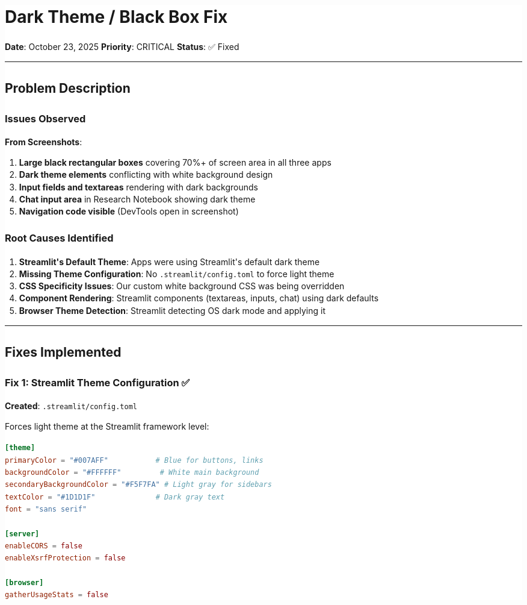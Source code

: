 # Dark Theme / Black Box Fix

**Date**: October 23, 2025
**Priority**: CRITICAL
**Status**: ✅ Fixed

---

## Problem Description

### Issues Observed

**From Screenshots**:
1. **Large black rectangular boxes** covering 70%+ of screen area in all three apps
2. **Dark theme elements** conflicting with white background design
3. **Input fields and textareas** rendering with dark backgrounds
4. **Chat input area** in Research Notebook showing dark theme
5. **Navigation code visible** (DevTools open in screenshot)

### Root Causes Identified

1. **Streamlit's Default Theme**: Apps were using Streamlit's default dark theme
2. **Missing Theme Configuration**: No `.streamlit/config.toml` to force light theme
3. **CSS Specificity Issues**: Our custom white background CSS was being overridden
4. **Component Rendering**: Streamlit components (textareas, inputs, chat) using dark defaults
5. **Browser Theme Detection**: Streamlit detecting OS dark mode and applying it

---

## Fixes Implemented

### Fix 1: Streamlit Theme Configuration ✅

**Created**: `.streamlit/config.toml`

Forces light theme at the Streamlit framework level:

```toml
[theme]
primaryColor = "#007AFF"           # Blue for buttons, links
backgroundColor = "#FFFFFF"         # White main background
secondaryBackgroundColor = "#F5F7FA" # Light gray for sidebars
textColor = "#1D1D1F"              # Dark gray text
font = "sans serif"

[server]
enableCORS = false
enableXsrfProtection = false

[browser]
gatherUsageStats = false
```
